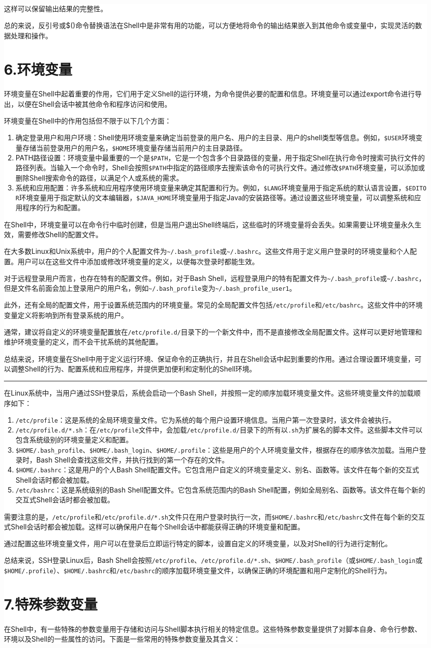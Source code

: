 这样可以保留输出结果的完整性。

总的来说，反引号或$()命令替换语法在Shell中是非常有用的功能，可以方便地将命令的输出结果嵌入到其他命令或变量中，实现灵活的数据处理和操作。

# 6.环境变量

环境变量在Shell中起着重要的作用，它们用于定义Shell的运行环境，为命令提供必要的配置和信息。环境变量可以通过export命令进行导出，以便在Shell会话中被其他命令和程序访问和使用。

环境变量在Shell中的作用包括但不限于以下几个方面：

1. 确定登录用户和用户环境：Shell使用环境变量来确定当前登录的用户名、用户的主目录、用户的shell类型等信息。例如，`$USER`环境变量存储当前登录用户的用户名，`$HOME`环境变量存储当前用户的主目录路径。
2. PATH路径设置：环境变量中最重要的一个是`$PATH`，它是一个包含多个目录路径的变量，用于指定Shell在执行命令时搜索可执行文件的路径列表。当输入一个命令时，Shell会按照`$PATH`中指定的路径顺序去搜索该命令的可执行文件。通过修改`$PATH`环境变量，可以添加或删除Shell搜索命令的路径，以满足个人或系统的需求。
3. 系统和应用配置：许多系统和应用程序使用环境变量来确定其配置和行为。例如，`$LANG`环境变量用于指定系统的默认语言设置，`$EDITOR`环境变量用于指定默认的文本编辑器，`$JAVA_HOME`环境变量用于指定Java的安装路径等。通过设置这些环境变量，可以调整系统和应用程序的行为和配置。

在Shell中，环境变量可以在命令行中临时创建，但是当用户退出Shell终端后，这些临时的环境变量将会丢失。如果需要让环境变量永久生效，需要修改Shell的配置文件。

在大多数Linux和Unix系统中，用户的个人配置文件为`~/.bash_profile`或`~/.bashrc`。这些文件用于定义用户登录时的环境变量和个人配置。用户可以在这些文件中添加或修改环境变量的定义，以便每次登录时都能生效。

对于远程登录用户而言，也存在特有的配置文件。例如，对于Bash Shell，远程登录用户的特有配置文件为`~/.bash_profile`或`~/.bashrc`，但是文件名前面会加上登录用户的用户名，例如`~/.bash_profile`变为`~/.bash_profile_user1`。

此外，还有全局的配置文件，用于设置系统范围内的环境变量。常见的全局配置文件包括`/etc/profile`和`/etc/bashrc`。这些文件中的环境变量定义将影响到所有登录系统的用户。

通常，建议将自定义的环境变量配置放在`/etc/profile.d/`目录下的一个新文件中，而不是直接修改全局配置文件。这样可以更好地管理和维护环境变量的定义，而不会干扰系统的其他配置。

总结来说，环境变量在Shell中用于定义运行环境、保证命令的正确执行，并且在Shell会话中起到重要的作用。通过合理设置环境变量，可以调整Shell的行为、配置系统和应用程序，并提供更加便利和定制化的Shell环境。

___

在Linux系统中，当用户通过SSH登录后，系统会启动一个Bash Shell，并按照一定的顺序加载环境变量文件。这些环境变量文件的加载顺序如下：

1. `/etc/profile`：这是系统的全局环境变量文件。它为系统的每个用户设置环境信息。当用户第一次登录时，该文件会被执行。
2. `/etc/profile.d/*.sh`：在`/etc/profile`文件中，会加载`/etc/profile.d/`目录下的所有以`.sh`为扩展名的脚本文件。这些脚本文件可以包含系统级别的环境变量定义和配置。
3. `$HOME/.bash_profile`、`$HOME/.bash_login`、`$HOME/.profile`：这些是用户的个人环境变量文件，根据存在的顺序依次加载。当用户登录时，Bash Shell会查找这些文件，并执行找到的第一个存在的文件。
4. `$HOME/.bashrc`：这是用户的个人Bash Shell配置文件。它包含用户自定义的环境变量定义、别名、函数等。该文件在每个新的交互式Shell会话时都会被加载。
5. `/etc/bashrc`：这是系统级别的Bash Shell配置文件。它包含系统范围内的Bash Shell配置，例如全局别名、函数等。该文件在每个新的交互式Shell会话时都会被加载。

需要注意的是，`/etc/profile`和`/etc/profile.d/*.sh`文件只在用户登录时执行一次，而`$HOME/.bashrc`和`/etc/bashrc`文件在每个新的交互式Shell会话时都会被加载。这样可以确保用户在每个Shell会话中都能获得正确的环境变量和配置。

通过配置这些环境变量文件，用户可以在登录后立即运行特定的脚本，设置自定义的环境变量，以及对Shell的行为进行定制化。

总结来说，SSH登录Linux后，Bash Shell会按照`/etc/profile`、`/etc/profile.d/*.sh`、`$HOME/.bash_profile`（或`$HOME/.bash_login`或`$HOME/.profile`）、`$HOME/.bashrc`和`/etc/bashrc`的顺序加载环境变量文件，以确保正确的环境配置和用户定制化的Shell行为。

# 7.特殊参数变量



在Shell中，有一些特殊的参数变量用于存储和访问与Shell脚本执行相关的特定信息。这些特殊参数变量提供了对脚本自身、命令行参数、环境以及Shell的一些属性的访问。下面是一些常用的特殊参数变量及其含义：
